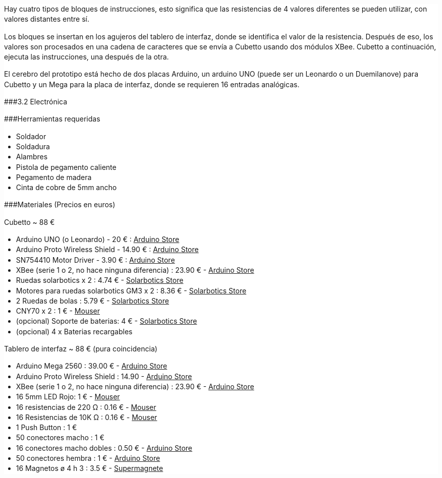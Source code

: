 Hay cuatro tipos de bloques de instrucciones, esto significa que las resistencias de 4 valores diferentes se pueden utilizar, con valores distantes entre sí.

Los bloques se insertan en los agujeros del tablero de interfaz, donde se identifica el valor de la resistencia. Después de eso, los valores son procesados ​​en una cadena de caracteres que se envía a Cubetto usando dos módulos XBee. Cubetto a continuación, ejecuta las instrucciones, una después de la otra.

El cerebro del prototipo está hecho de dos placas Arduino, un arduino UNO (puede ser un Leonardo o un Duemilanove) para Cubetto y un Mega para la placa de interfaz, donde se requieren 16 entradas analógicas.

###3.2 Electrónica

###Herramientas requeridas

* Soldador 
* Soldadura
* Alambres
* Pistola de pegamento caliente
* Pegamento de madera
* Cinta de cobre de 5mm ancho

###Materiales (Precios en euros)

Cubetto ~ 88 €

* Arduino UNO (o Leonardo) - 20 € : [Arduino Store](http://store.arduino.cc/index.php?main_page=product_info&cPath=11&products_id=195#.UxC5nfTV_bA)
* Arduino Proto Wireless Shield - 14.90 € : [Arduino Store](http://store.arduino.cc/index.php?main_page=product_info&cPath=37_5&products_id=145#.UxC53vTV_bA)
* SN754410 Motor Driver - 3.90 € : [Arduino Store](http://store.arduino.cc/index.php?main_page=product_info&cPath=6_33&products_id=153#.UxC5-_TV_bB)
* XBee (serie 1 o 2, no hace ninguna diferencia) : 23.90 € - [Arduino Store](http://store.arduino.cc/index.php?main_page=product_info&cPath=37_38&products_id=292#.UxC6cvTV_bA)
* Ruedas solarbotics x 2 : 4.74 € - [Solarbotics Store](https://solarbotics.com/product/gmpw/)
* Motores para ruedas solarbotics GM3 x 2 : 8.36 € - [Solarbotics Store](https://solarbotics.com/product/gm3/)
* 2 Ruedas de bolas : 5.79 € - [Solarbotics Store](https://solarbotics.com/product/23160/)
* CNY70 x 2 : 1 € - [Mouser](http://uk.mouser.com/ProductDetail/Vishay/CNY70/?qs=%2fha2pyFaduj8YpDhNNtXszq4w32cl%2fAjUjdOwQUvJUM%3d)
* (opcional) Soporte de baterias: 4 € - [Solarbotics Store](https://solarbotics.com/product/bholdaa_4_cell/)
* (opcional) 4 x Baterias recargables

Tablero de interfaz ~ 88 € (pura coincidencia)

* Arduino Mega 2560 : 39.00 € - [Arduino Store](http://store.arduino.cc/index.php?main_page=product_info&cPath=11&products_id=196#.UxC_gPTV_bA)
* Arduino Proto Wireless Shield : 14.90 - [Arduino Store](http://store.arduino.cc/index.php?main_page=product_info&cPath=37_5&products_id=145#.UxC53vTV_bA)
* XBee (serie 1 o 2, no hace ninguna diferencia) : 23.90 € - [Arduino Store](http://store.arduino.cc/index.php?main_page=product_info&cPath=37_38&products_id=292#.UxC6cvTV_bA)
* 16 5mm LED Rojo: 1 € - [Mouser](http://uk.mouser.com/ProductDetail/Lite-On/LTL-4223/?Lite-On/LTL-4223/&qs=sGAEpiMZZMusoohG2hS%252b15J8d1kHl%252bvkJpzS4atZNEA=)
* 16 resistencias de 220 Ω : 0.16 € - [Mouser](http://uk.mouser.com/ProductDetail/Xicon/291-220-RC/?qs=sGAEpiMZZMu61qfTUdNhG%2f1uGo5nxyCVqn6ChOCvUEE%3d)
* 16 Resistencias de 10K Ω : 0.16 € - [Mouser](http://uk.mouser.com/ProductDetail/Xicon/291-10K-RC/?qs=sGAEpiMZZMu61qfTUdNhG6xwTrVwTvbz8PPav3aExs8%3d)
* 1 Push Button : 1 € 
* 50 conectores macho : 1 € 
* 16 conectores macho dobles : 0.50 € - [Arduino Store](http://store.arduino.cc/index.php?main_page=product_info&cPath=6_32&products_id=294#.UxC_3fTV_bA)
* 50 conectores hembra : 1 € - [Arduino Store](http://store.arduino.cc/index.php?main_page=product_info&cPath=6_32&products_id=188#.UxDAAfTV_bA)
* 16 Magnetos ø 4 h 3 : 3.5 € - [Supermagnete](http://www.supermagnete.ch/eng/S-04-03-N)

